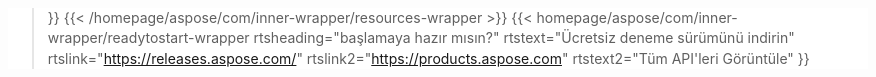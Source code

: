>}}
{{< /homepage/aspose/com/inner-wrapper/resources-wrapper >}}
{{< homepage/aspose/com/inner-wrapper/readytostart-wrapper
rtsheading="başlamaya hazır mısın?"
rtstext="Ücretsiz deneme sürümünü indirin"
rtslink="https://releases.aspose.com/"
rtslink2="https://products.aspose.com"
rtstext2="Tüm API'leri Görüntüle"
>}}
